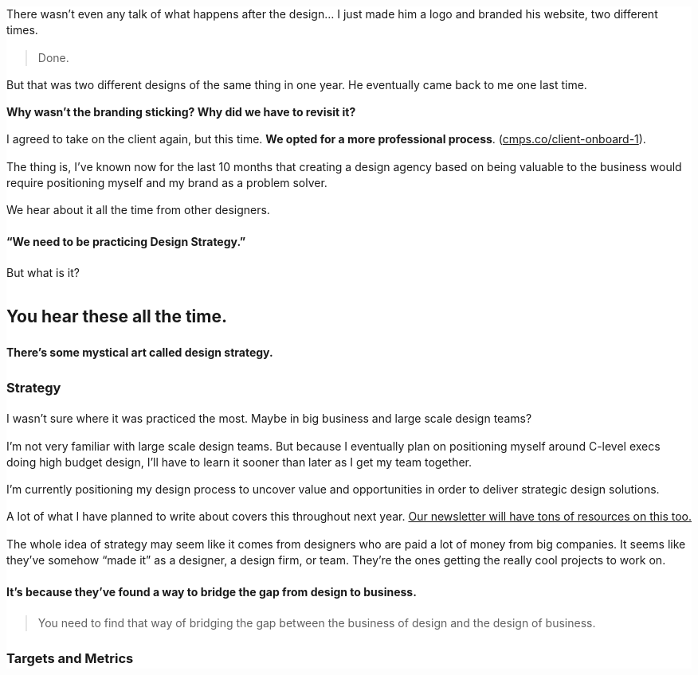 There wasn’t even any talk of what happens after the design… I just made him a
logo and branded his website, two different times.

> Done.

But that was two different designs of the same thing in one year. He eventually
came back to me one last time.

**Why wasn’t the branding sticking? Why did we have to revisit it?**

I agreed to take on the client again, but this time. **We opted for a more
professional process**.
([cmps.co/client-onboard-1](http://cmps.co/client-onboard-1)).

The thing is, I’ve known now for the last 10 months that creating a design
agency based on being valuable to the business would require positioning myself
and my brand as a problem solver.

We hear about it all the time from other designers.

#### “We need to be practicing Design Strategy.”

But what is it?

## You hear these all the time.

#### There’s some mystical art called design strategy.

### Strategy

I wasn’t sure where it was practiced the most. Maybe in big business and large
scale design teams?

I’m not very familiar with large scale design teams. But because I eventually
plan on positioning myself around C-level execs doing high budget design, I’ll
have to learn it sooner than later as I get my team together.

I’m currently positioning my design process to uncover value and opportunities
in order to deliver strategic design solutions.

A lot of what I have planned to write about covers this throughout next year.
[Our newsletter will have tons of resources on this
too.](https://compassofdesign.com/)

The whole idea of strategy may seem like it comes from designers who are paid a
lot of money from big companies. It seems like they’ve somehow “made it” as a
designer, a design firm, or team. They’re the ones getting the really cool
projects to work on.

#### It’s because they’ve found a way to bridge the gap from design to business.

> You need to find that way of bridging the gap between the business of design and
> the design of business.

### Targets and Metrics
